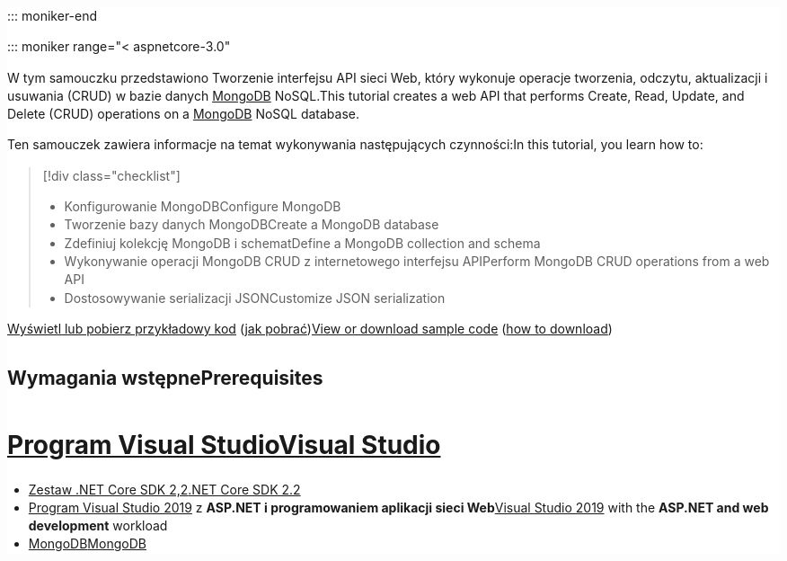 ::: moniker-end

::: moniker range="< aspnetcore-3.0"

<span data-ttu-id="c9f2a-259">W tym samouczku przedstawiono Tworzenie interfejsu API sieci Web, który wykonuje operacje tworzenia, odczytu, aktualizacji i usuwania (CRUD) w bazie danych [MongoDB](https://www.mongodb.com/what-is-mongodb) NoSQL.</span><span class="sxs-lookup"><span data-stu-id="c9f2a-259">This tutorial creates a web API that performs Create, Read, Update, and Delete (CRUD) operations on a [MongoDB](https://www.mongodb.com/what-is-mongodb) NoSQL database.</span></span>

<span data-ttu-id="c9f2a-260">Ten samouczek zawiera informacje na temat wykonywania następujących czynności:</span><span class="sxs-lookup"><span data-stu-id="c9f2a-260">In this tutorial, you learn how to:</span></span>

> [!div class="checklist"]
> * <span data-ttu-id="c9f2a-261">Konfigurowanie MongoDB</span><span class="sxs-lookup"><span data-stu-id="c9f2a-261">Configure MongoDB</span></span>
> * <span data-ttu-id="c9f2a-262">Tworzenie bazy danych MongoDB</span><span class="sxs-lookup"><span data-stu-id="c9f2a-262">Create a MongoDB database</span></span>
> * <span data-ttu-id="c9f2a-263">Zdefiniuj kolekcję MongoDB i schemat</span><span class="sxs-lookup"><span data-stu-id="c9f2a-263">Define a MongoDB collection and schema</span></span>
> * <span data-ttu-id="c9f2a-264">Wykonywanie operacji MongoDB CRUD z internetowego interfejsu API</span><span class="sxs-lookup"><span data-stu-id="c9f2a-264">Perform MongoDB CRUD operations from a web API</span></span>
> * <span data-ttu-id="c9f2a-265">Dostosowywanie serializacji JSON</span><span class="sxs-lookup"><span data-stu-id="c9f2a-265">Customize JSON serialization</span></span>

<span data-ttu-id="c9f2a-266">[Wyświetl lub pobierz przykładowy kod](https://github.com/dotnet/AspNetCore.Docs/tree/master/aspnetcore/tutorials/first-mongo-app/samples) ([jak pobrać](xref:index#how-to-download-a-sample))</span><span class="sxs-lookup"><span data-stu-id="c9f2a-266">[View or download sample code](https://github.com/dotnet/AspNetCore.Docs/tree/master/aspnetcore/tutorials/first-mongo-app/samples) ([how to download](xref:index#how-to-download-a-sample))</span></span>

## <a name="prerequisites"></a><span data-ttu-id="c9f2a-267">Wymagania wstępne</span><span class="sxs-lookup"><span data-stu-id="c9f2a-267">Prerequisites</span></span>

# <a name="visual-studio"></a>[<span data-ttu-id="c9f2a-268">Program Visual Studio</span><span class="sxs-lookup"><span data-stu-id="c9f2a-268">Visual Studio</span></span>](#tab/visual-studio)

* [<span data-ttu-id="c9f2a-269">Zestaw .NET Core SDK 2,2</span><span class="sxs-lookup"><span data-stu-id="c9f2a-269">.NET Core SDK 2.2</span></span>](https://dotnet.microsoft.com/download/dotnet-core)
* <span data-ttu-id="c9f2a-270">[Program Visual Studio 2019](https://visualstudio.microsoft.com/downloads/?utm_medium=microsoft&utm_source=docs.microsoft.com&utm_campaign=inline+link&utm_content=download+vs2019) z **ASP.NET i programowaniem aplikacji sieci Web**</span><span class="sxs-lookup"><span data-stu-id="c9f2a-270">[Visual Studio 2019](https://visualstudio.microsoft.com/downloads/?utm_medium=microsoft&utm_source=docs.microsoft.com&utm_campaign=inline+link&utm_content=download+vs2019) with the **ASP.NET and web development** workload</span></span>
* [<span data-ttu-id="c9f2a-271">MongoDB</span><span class="sxs-lookup"><span data-stu-id="c9f2a-271">MongoDB</span></span>](https://docs.mongodb.com/manual/tutorial/install-mongodb-on-windows/)
